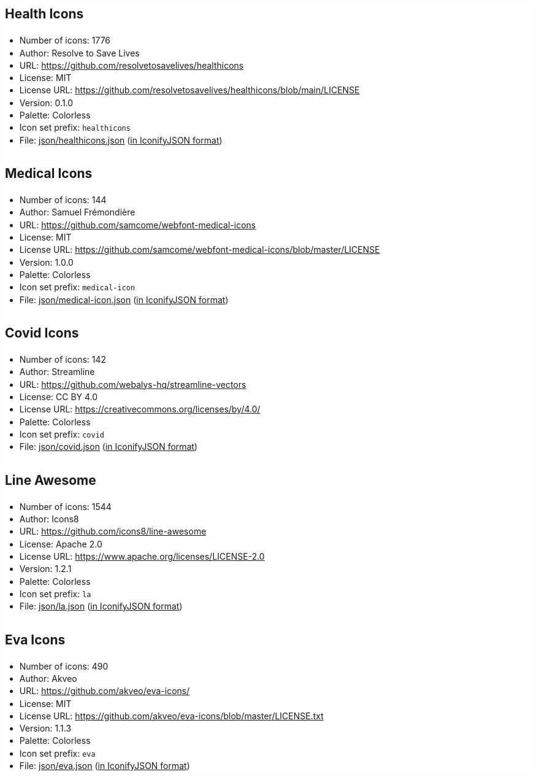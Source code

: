 ## Health Icons
* Number of icons: 1776
* Author: Resolve to Save Lives
* URL: https://github.com/resolvetosavelives/healthicons
* License: MIT
* License URL: https://github.com/resolvetosavelives/healthicons/blob/main/LICENSE
* Version: 0.1.0
* Palette: Colorless
* Icon set prefix: `healthicons`
* File: [json/healthicons.json](json/healthicons.json) ([in IconifyJSON format](https://docs.iconify.design/types/iconify-json.html))

## Medical Icons
* Number of icons: 144
* Author: Samuel Frémondière
* URL: https://github.com/samcome/webfont-medical-icons
* License: MIT
* License URL: https://github.com/samcome/webfont-medical-icons/blob/master/LICENSE
* Version: 1.0.0
* Palette: Colorless
* Icon set prefix: `medical-icon`
* File: [json/medical-icon.json](json/medical-icon.json) ([in IconifyJSON format](https://docs.iconify.design/types/iconify-json.html))

## Covid Icons
* Number of icons: 142
* Author: Streamline
* URL: https://github.com/webalys-hq/streamline-vectors
* License: CC BY 4.0
* License URL: https://creativecommons.org/licenses/by/4.0/
* Palette: Colorless
* Icon set prefix: `covid`
* File: [json/covid.json](json/covid.json) ([in IconifyJSON format](https://docs.iconify.design/types/iconify-json.html))

## Line Awesome
* Number of icons: 1544
* Author: Icons8
* URL: https://github.com/icons8/line-awesome
* License: Apache 2.0
* License URL: https://www.apache.org/licenses/LICENSE-2.0
* Version: 1.2.1
* Palette: Colorless
* Icon set prefix: `la`
* File: [json/la.json](json/la.json) ([in IconifyJSON format](https://docs.iconify.design/types/iconify-json.html))

## Eva Icons
* Number of icons: 490
* Author: Akveo
* URL: https://github.com/akveo/eva-icons/
* License: MIT
* License URL: https://github.com/akveo/eva-icons/blob/master/LICENSE.txt
* Version: 1.1.3
* Palette: Colorless
* Icon set prefix: `eva`
* File: [json/eva.json](json/eva.json) ([in IconifyJSON format](https://docs.iconify.design/types/iconify-json.html))
